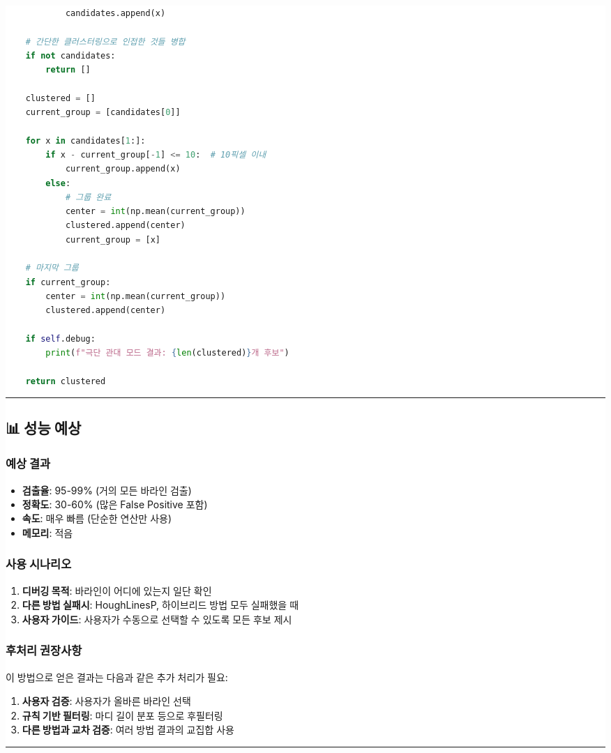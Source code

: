 ```python
            candidates.append(x)
    
    # 간단한 클러스터링으로 인접한 것들 병합
    if not candidates:
        return []
    
    clustered = []
    current_group = [candidates[0]]
    
    for x in candidates[1:]:
        if x - current_group[-1] <= 10:  # 10픽셀 이내
            current_group.append(x)
        else:
            # 그룹 완료
            center = int(np.mean(current_group))
            clustered.append(center)
            current_group = [x]
    
    # 마지막 그룹
    if current_group:
        center = int(np.mean(current_group))
        clustered.append(center)
    
    if self.debug:
        print(f"극단 관대 모드 결과: {len(clustered)}개 후보")
    
    return clustered
```

---

## 📊 성능 예상

### **예상 결과**
- **검출율**: 95-99% (거의 모든 바라인 검출)
- **정확도**: 30-60% (많은 False Positive 포함)
- **속도**: 매우 빠름 (단순한 연산만 사용)
- **메모리**: 적음

### **사용 시나리오**
1. **디버깅 목적**: 바라인이 어디에 있는지 일단 확인
2. **다른 방법 실패시**: HoughLinesP, 하이브리드 방법 모두 실패했을 때
3. **사용자 가이드**: 사용자가 수동으로 선택할 수 있도록 모든 후보 제시

### **후처리 권장사항**
이 방법으로 얻은 결과는 다음과 같은 추가 처리가 필요:
1. **사용자 검증**: 사용자가 올바른 바라인 선택
2. **규칙 기반 필터링**: 마디 길이 분포 등으로 후필터링
3. **다른 방법과 교차 검증**: 여러 방법 결과의 교집합 사용

---